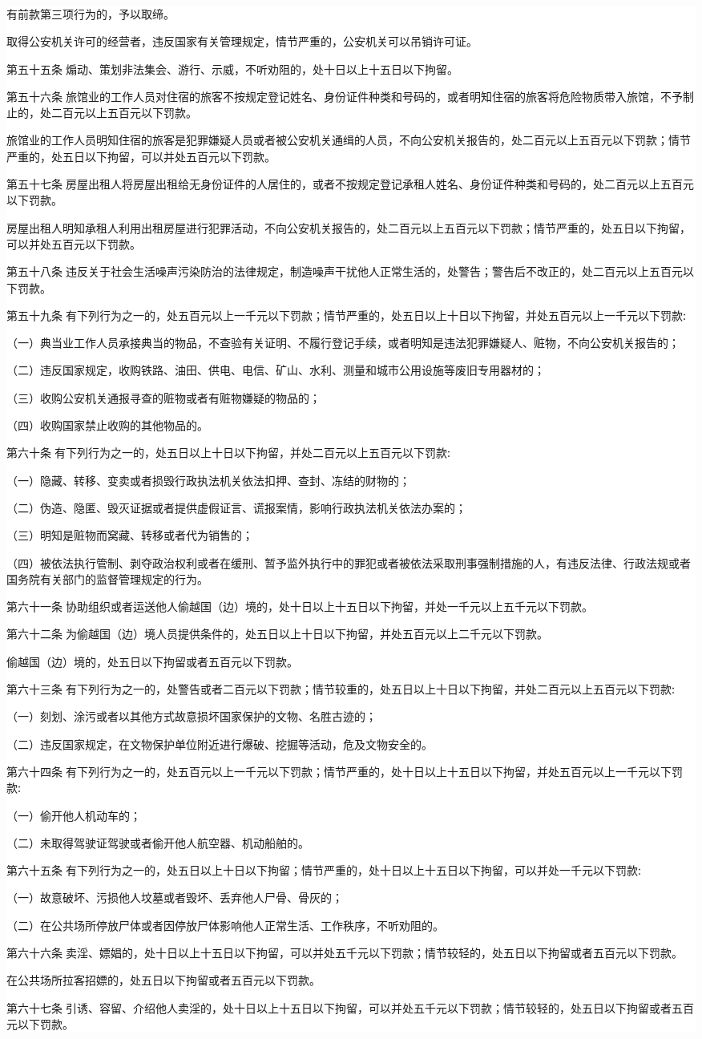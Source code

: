 有前款第三项行为的，予以取缔。

取得公安机关许可的经营者，违反国家有关管理规定，情节严重的，公安机关可以吊销许可证。

第五十五条 煽动、策划非法集会、游行、示威，不听劝阻的，处十日以上十五日以下拘留。

第五十六条 旅馆业的工作人员对住宿的旅客不按规定登记姓名、身份证件种类和号码的，或者明知住宿的旅客将危险物质带入旅馆，不予制止的，处二百元以上五百元以下罚款。

旅馆业的工作人员明知住宿的旅客是犯罪嫌疑人员或者被公安机关通缉的人员，不向公安机关报告的，处二百元以上五百元以下罚款；情节严重的，处五日以下拘留，可以并处五百元以下罚款。

第五十七条 房屋出租人将房屋出租给无身份证件的人居住的，或者不按规定登记承租人姓名、身份证件种类和号码的，处二百元以上五百元以下罚款。

房屋出租人明知承租人利用出租房屋进行犯罪活动，不向公安机关报告的，处二百元以上五百元以下罚款；情节严重的，处五日以下拘留，可以并处五百元以下罚款。

第五十八条 违反关于社会生活噪声污染防治的法律规定，制造噪声干扰他人正常生活的，处警告；警告后不改正的，处二百元以上五百元以下罚款。

第五十九条 有下列行为之一的，处五百元以上一千元以下罚款；情节严重的，处五日以上十日以下拘留，并处五百元以上一千元以下罚款:

（一）典当业工作人员承接典当的物品，不查验有关证明、不履行登记手续，或者明知是违法犯罪嫌疑人、赃物，不向公安机关报告的；

（二）违反国家规定，收购铁路、油田、供电、电信、矿山、水利、测量和城市公用设施等废旧专用器材的；

（三）收购公安机关通报寻查的赃物或者有赃物嫌疑的物品的；

（四）收购国家禁止收购的其他物品的。

第六十条 有下列行为之一的，处五日以上十日以下拘留，并处二百元以上五百元以下罚款:

（一）隐藏、转移、变卖或者损毁行政执法机关依法扣押、查封、冻结的财物的；

（二）伪造、隐匿、毁灭证据或者提供虚假证言、谎报案情，影响行政执法机关依法办案的；

（三）明知是赃物而窝藏、转移或者代为销售的；

（四）被依法执行管制、剥夺政治权利或者在缓刑、暂予监外执行中的罪犯或者被依法采取刑事强制措施的人，有违反法律、行政法规或者国务院有关部门的监督管理规定的行为。

第六十一条 协助组织或者运送他人偷越国（边）境的，处十日以上十五日以下拘留，并处一千元以上五千元以下罚款。

第六十二条 为偷越国（边）境人员提供条件的，处五日以上十日以下拘留，并处五百元以上二千元以下罚款。

偷越国（边）境的，处五日以下拘留或者五百元以下罚款。

第六十三条 有下列行为之一的，处警告或者二百元以下罚款；情节较重的，处五日以上十日以下拘留，并处二百元以上五百元以下罚款:

（一）刻划、涂污或者以其他方式故意损坏国家保护的文物、名胜古迹的；

（二）违反国家规定，在文物保护单位附近进行爆破、挖掘等活动，危及文物安全的。

第六十四条 有下列行为之一的，处五百元以上一千元以下罚款；情节严重的，处十日以上十五日以下拘留，并处五百元以上一千元以下罚款:

（一）偷开他人机动车的；

（二）未取得驾驶证驾驶或者偷开他人航空器、机动船舶的。

第六十五条 有下列行为之一的，处五日以上十日以下拘留；情节严重的，处十日以上十五日以下拘留，可以并处一千元以下罚款:

（一）故意破坏、污损他人坟墓或者毁坏、丢弃他人尸骨、骨灰的；

（二）在公共场所停放尸体或者因停放尸体影响他人正常生活、工作秩序，不听劝阻的。

第六十六条 卖淫、嫖娼的，处十日以上十五日以下拘留，可以并处五千元以下罚款；情节较轻的，处五日以下拘留或者五百元以下罚款。

在公共场所拉客招嫖的，处五日以下拘留或者五百元以下罚款。

第六十七条 引诱、容留、介绍他人卖淫的，处十日以上十五日以下拘留，可以并处五千元以下罚款；情节较轻的，处五日以下拘留或者五百元以下罚款。
